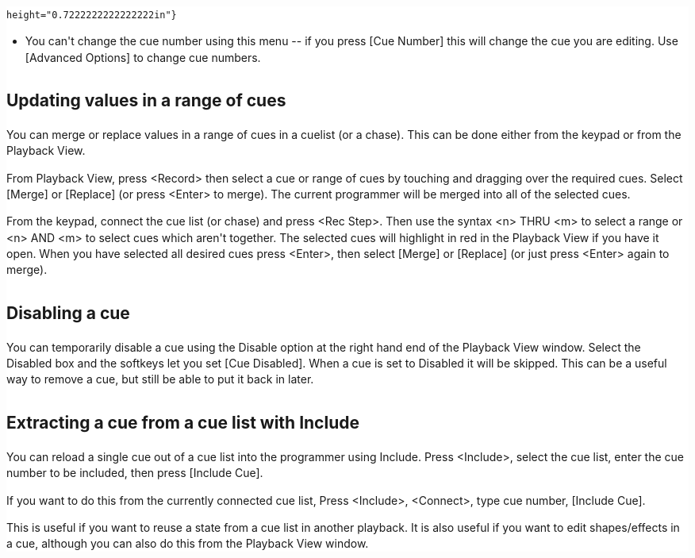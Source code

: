     height="0.7222222222222222in"}

-   You can't change the cue number using this menu -- if you press
    \[Cue Number\] this will change the cue you are editing. Use
    \[Advanced Options\] to change cue numbers.

Updating values in a range of cues
----------------------------------

You can merge or replace values in a range of cues in a cuelist (or a
chase). This can be done either from the keypad or from the Playback
View.

From Playback View, press \<Record\> then select a cue or range of cues
by touching and dragging over the required cues. Select \[Merge\] or
\[Replace\] (or press \<Enter\> to merge). The current programmer will
be merged into all of the selected cues.

From the keypad, connect the cue list (or chase) and press \<Rec Step\>.
Then use the syntax \<n\> THRU \<m\> to select a range or \<n\> AND
\<m\> to select cues which aren't together. The selected cues will
highlight in red in the Playback View if you have it open. When you have
selected all desired cues press \<Enter\>, then select \[Merge\] or
\[Replace\] (or just press \<Enter\> again to merge).

Disabling a cue
---------------

You can temporarily disable a cue using the Disable option at the right
hand end of the Playback View window. Select the Disabled box and the
softkeys let you set \[Cue Disabled\]. When a cue is set to Disabled it
will be skipped. This can be a useful way to remove a cue, but still be
able to put it back in later.

Extracting a cue from a cue list with Include
---------------------------------------------

You can reload a single cue out of a cue list into the programmer using
Include. Press \<Include\>, select the cue list, enter the cue number to
be included, then press \[Include Cue\].

If you want to do this from the currently connected cue list, Press
\<Include\>, \<Connect\>, type cue number, \[Include Cue\].

This is useful if you want to reuse a state from a cue list in another
playback. It is also useful if you want to edit shapes/effects in a cue,
although you can also do this from the Playback View window.


